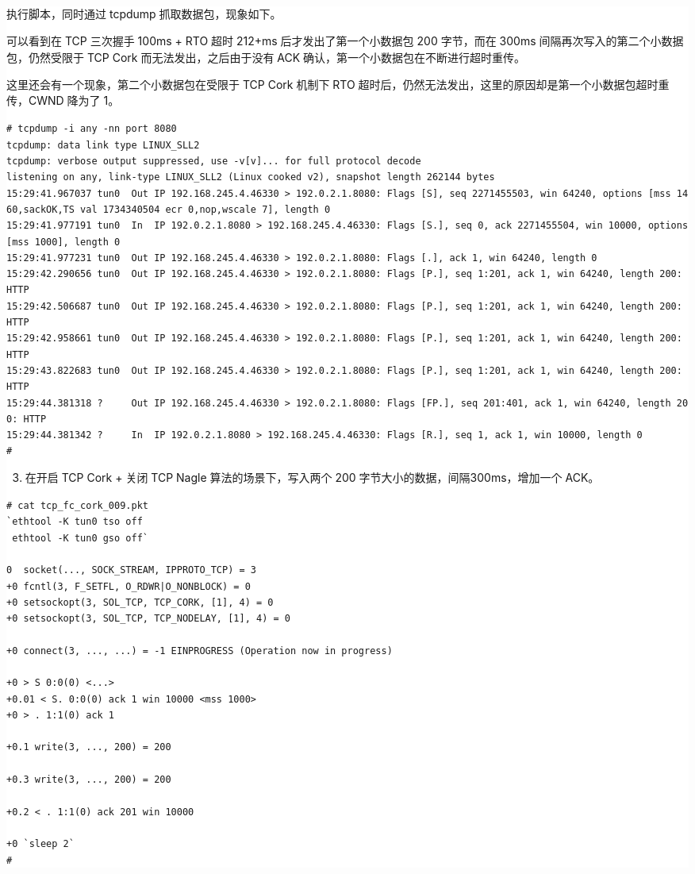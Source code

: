 执行脚本，同时通过 tcpdump 抓取数据包，现象如下。  
  
可以看到在 TCP 三次握手 100ms + RTO 超时 212+ms 后才发出了第一个小数据包 200 字节，而在 300ms 间隔再次写入的第二个小数据包，仍然受限于 TCP Cork 而无法发出，之后由于没有 ACK 确认，第一个小数据包在不断进行超时重传。  
  
这里还会有一个现象，第二个小数据包在受限于 TCP Cork 机制下 RTO 超时后，仍然无法发出，这里的原因却是第一个小数据包超时重传，CWND 降为了 1。  
```
# tcpdump -i any -nn port 8080
tcpdump: data link type LINUX_SLL2
tcpdump: verbose output suppressed, use -v[v]... for full protocol decode
listening on any, link-type LINUX_SLL2 (Linux cooked v2), snapshot length 262144 bytes
15:29:41.967037 tun0  Out IP 192.168.245.4.46330 > 192.0.2.1.8080: Flags [S], seq 2271455503, win 64240, options [mss 1460,sackOK,TS val 1734340504 ecr 0,nop,wscale 7], length 0
15:29:41.977191 tun0  In  IP 192.0.2.1.8080 > 192.168.245.4.46330: Flags [S.], seq 0, ack 2271455504, win 10000, options [mss 1000], length 0
15:29:41.977231 tun0  Out IP 192.168.245.4.46330 > 192.0.2.1.8080: Flags [.], ack 1, win 64240, length 0
15:29:42.290656 tun0  Out IP 192.168.245.4.46330 > 192.0.2.1.8080: Flags [P.], seq 1:201, ack 1, win 64240, length 200: HTTP
15:29:42.506687 tun0  Out IP 192.168.245.4.46330 > 192.0.2.1.8080: Flags [P.], seq 1:201, ack 1, win 64240, length 200: HTTP
15:29:42.958661 tun0  Out IP 192.168.245.4.46330 > 192.0.2.1.8080: Flags [P.], seq 1:201, ack 1, win 64240, length 200: HTTP
15:29:43.822683 tun0  Out IP 192.168.245.4.46330 > 192.0.2.1.8080: Flags [P.], seq 1:201, ack 1, win 64240, length 200: HTTP
15:29:44.381318 ?     Out IP 192.168.245.4.46330 > 192.0.2.1.8080: Flags [FP.], seq 201:401, ack 1, win 64240, length 200: HTTP
15:29:44.381342 ?     In  IP 192.0.2.1.8080 > 192.168.245.4.46330: Flags [R.], seq 1, ack 1, win 10000, length 0
#
```  
  
  
3. 在开启 TCP Cork + 关闭 TCP Nagle 算法的场景下，写入两个 200 字节大小的数据，间隔300ms，增加一个 ACK。  
```
# cat tcp_fc_cork_009.pkt 
`ethtool -K tun0 tso off
 ethtool -K tun0 gso off`

0  socket(..., SOCK_STREAM, IPPROTO_TCP) = 3
+0 fcntl(3, F_SETFL, O_RDWR|O_NONBLOCK) = 0
+0 setsockopt(3, SOL_TCP, TCP_CORK, [1], 4) = 0
+0 setsockopt(3, SOL_TCP, TCP_NODELAY, [1], 4) = 0

+0 connect(3, ..., ...) = -1 EINPROGRESS (Operation now in progress)

+0 > S 0:0(0) <...>
+0.01 < S. 0:0(0) ack 1 win 10000 <mss 1000>
+0 > . 1:1(0) ack 1

+0.1 write(3, ..., 200) = 200

+0.3 write(3, ..., 200) = 200

+0.2 < . 1:1(0) ack 201 win 10000

+0 `sleep 2`
#
```  
  